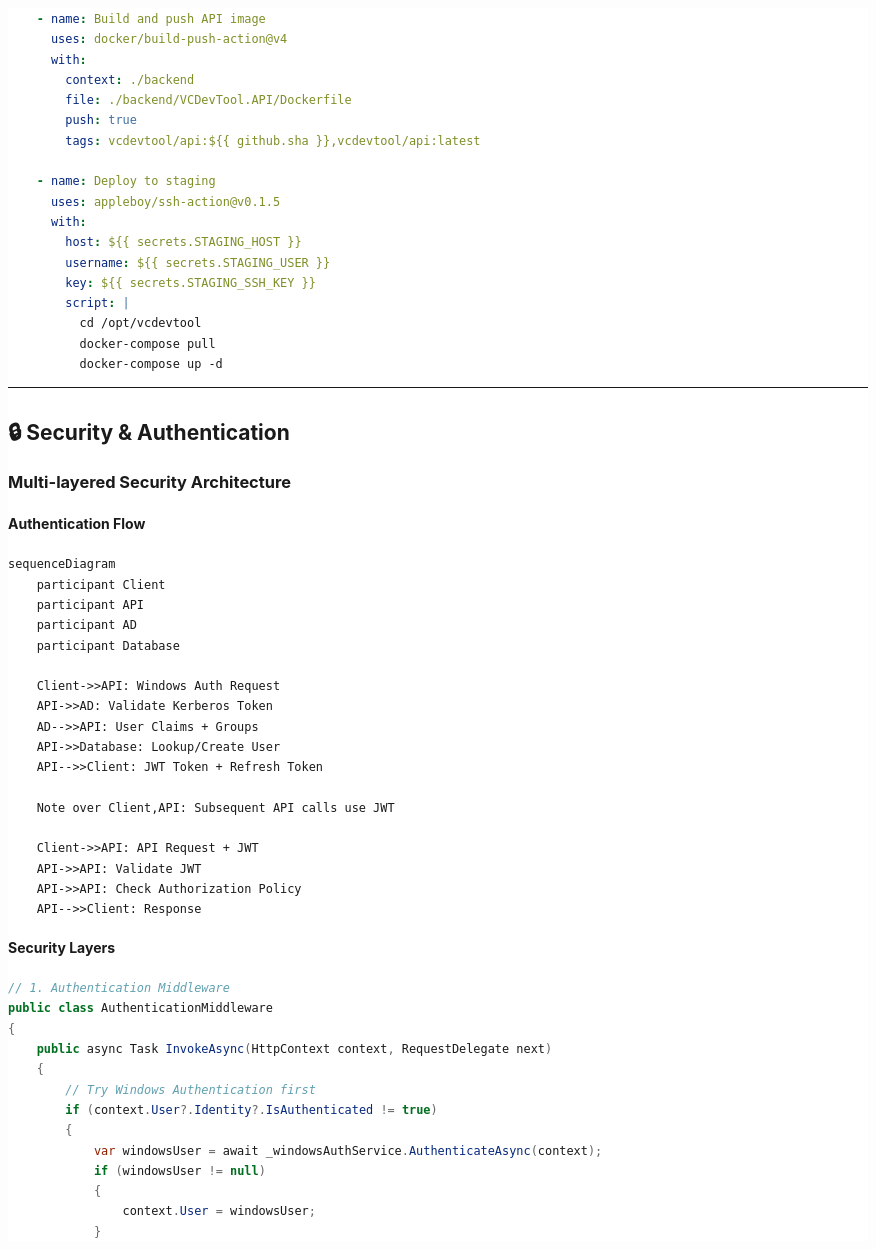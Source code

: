 ```yaml
    - name: Build and push API image
      uses: docker/build-push-action@v4
      with:
        context: ./backend
        file: ./backend/VCDevTool.API/Dockerfile
        push: true
        tags: vcdevtool/api:${{ github.sha }},vcdevtool/api:latest
    
    - name: Deploy to staging
      uses: appleboy/ssh-action@v0.1.5
      with:
        host: ${{ secrets.STAGING_HOST }}
        username: ${{ secrets.STAGING_USER }}
        key: ${{ secrets.STAGING_SSH_KEY }}
        script: |
          cd /opt/vcdevtool
          docker-compose pull
          docker-compose up -d
```

---

## 🔒 **Security & Authentication**

### **Multi-layered Security Architecture**

#### **Authentication Flow**
```mermaid
sequenceDiagram
    participant Client
    participant API
    participant AD
    participant Database

    Client->>API: Windows Auth Request
    API->>AD: Validate Kerberos Token
    AD-->>API: User Claims + Groups
    API->>Database: Lookup/Create User
    API-->>Client: JWT Token + Refresh Token
    
    Note over Client,API: Subsequent API calls use JWT
    
    Client->>API: API Request + JWT
    API->>API: Validate JWT
    API->>API: Check Authorization Policy
    API-->>Client: Response
```

#### **Security Layers**
```csharp
// 1. Authentication Middleware
public class AuthenticationMiddleware
{
    public async Task InvokeAsync(HttpContext context, RequestDelegate next)
    {
        // Try Windows Authentication first
        if (context.User?.Identity?.IsAuthenticated != true)
        {
            var windowsUser = await _windowsAuthService.AuthenticateAsync(context);
            if (windowsUser != null)
            {
                context.User = windowsUser;
            }
```